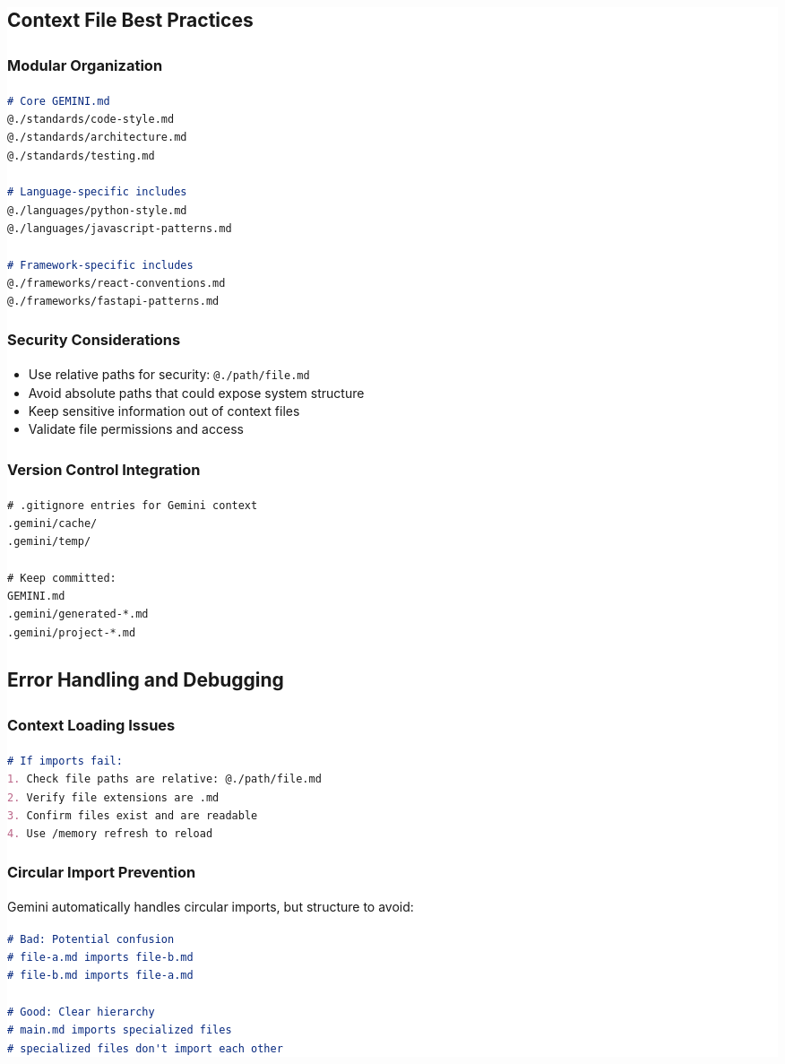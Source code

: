 ## Context File Best Practices

### Modular Organization
```markdown
# Core GEMINI.md
@./standards/code-style.md
@./standards/architecture.md
@./standards/testing.md

# Language-specific includes
@./languages/python-style.md
@./languages/javascript-patterns.md

# Framework-specific includes
@./frameworks/react-conventions.md
@./frameworks/fastapi-patterns.md
```

### Security Considerations
- Use relative paths for security: `@./path/file.md`
- Avoid absolute paths that could expose system structure
- Keep sensitive information out of context files
- Validate file permissions and access

### Version Control Integration
```gitignore
# .gitignore entries for Gemini context
.gemini/cache/
.gemini/temp/

# Keep committed:
GEMINI.md
.gemini/generated-*.md
.gemini/project-*.md
```

## Error Handling and Debugging

### Context Loading Issues
```markdown
# If imports fail:
1. Check file paths are relative: @./path/file.md
2. Verify file extensions are .md
3. Confirm files exist and are readable
4. Use /memory refresh to reload
```

### Circular Import Prevention
Gemini automatically handles circular imports, but structure to avoid:
```markdown
# Bad: Potential confusion
# file-a.md imports file-b.md
# file-b.md imports file-a.md

# Good: Clear hierarchy
# main.md imports specialized files
# specialized files don't import each other
```
